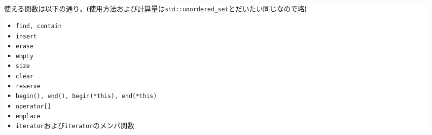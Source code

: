 使える関数は以下の通り。(使用方法および計算量は`std::unordered_set`とだいたい同じなので略)

- `find, contain`
- `insert`
- `erase`
- `empty`
- `size`
- `clear`
- `reserve`
- `begin(), end(), begin(*this), end(*this)`
- `operator[]`
- `emplace`
- `iterator`および`iterator`のメンバ関数
